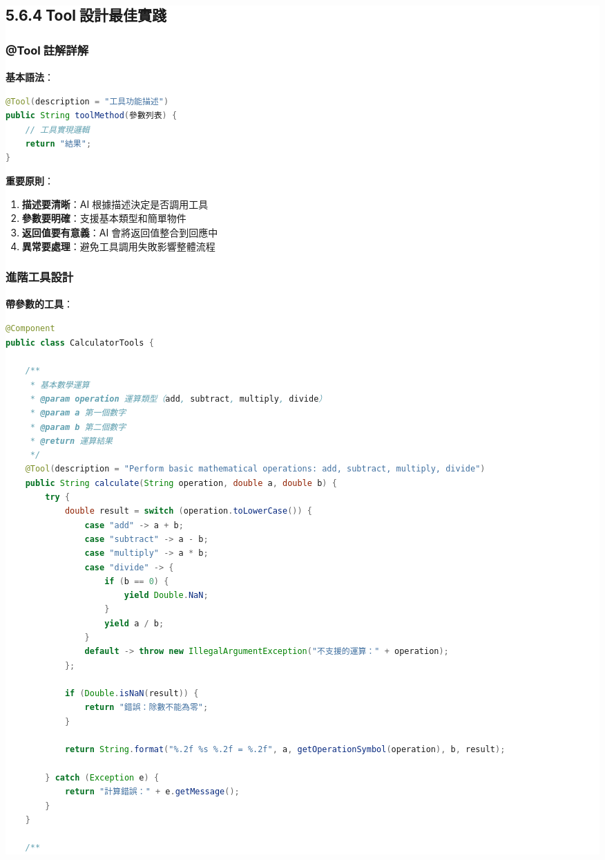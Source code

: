 
## 5.6.4 Tool 設計最佳實踐

### @Tool 註解詳解

**基本語法**：

```java
@Tool(description = "工具功能描述")
public String toolMethod(參數列表) {
    // 工具實現邏輯
    return "結果";
}
```

**重要原則**：

1. **描述要清晰**：AI 根據描述決定是否調用工具
2. **參數要明確**：支援基本類型和簡單物件
3. **返回值要有意義**：AI 會將返回值整合到回應中
4. **異常要處理**：避免工具調用失敗影響整體流程

### 進階工具設計

**帶參數的工具**：

```java
@Component
public class CalculatorTools {
    
    /**
     * 基本數學運算
     * @param operation 運算類型（add, subtract, multiply, divide）
     * @param a 第一個數字
     * @param b 第二個數字
     * @return 運算結果
     */
    @Tool(description = "Perform basic mathematical operations: add, subtract, multiply, divide")
    public String calculate(String operation, double a, double b) {
        try {
            double result = switch (operation.toLowerCase()) {
                case "add" -> a + b;
                case "subtract" -> a - b;
                case "multiply" -> a * b;
                case "divide" -> {
                    if (b == 0) {
                        yield Double.NaN;
                    }
                    yield a / b;
                }
                default -> throw new IllegalArgumentException("不支援的運算：" + operation);
            };
            
            if (Double.isNaN(result)) {
                return "錯誤：除數不能為零";
            }
            
            return String.format("%.2f %s %.2f = %.2f", a, getOperationSymbol(operation), b, result);
            
        } catch (Exception e) {
            return "計算錯誤：" + e.getMessage();
        }
    }
    
    /**
```